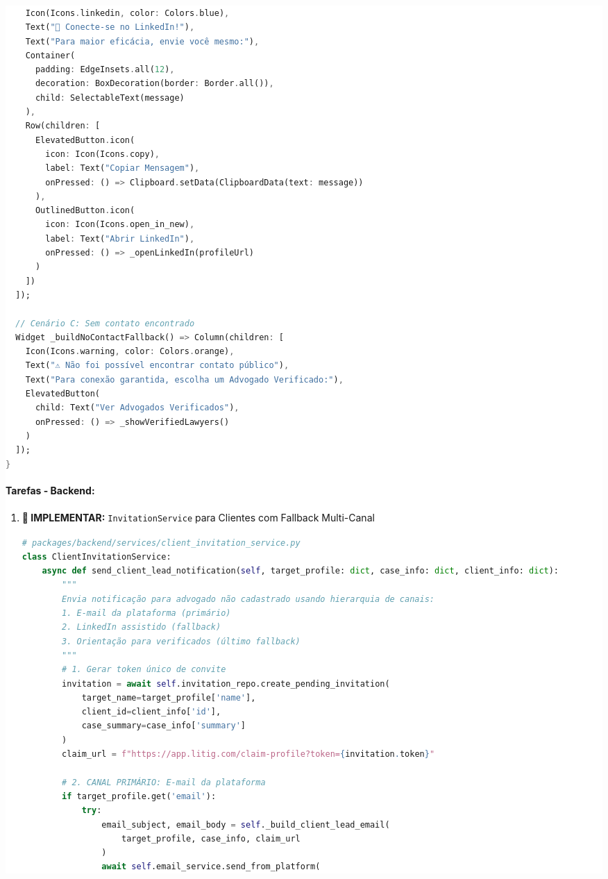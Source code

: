    ```dart
       Icon(Icons.linkedin, color: Colors.blue),
       Text("📱 Conecte-se no LinkedIn!"),
       Text("Para maior eficácia, envie você mesmo:"),
       Container(
         padding: EdgeInsets.all(12),
         decoration: BoxDecoration(border: Border.all()),
         child: SelectableText(message)
       ),
       Row(children: [
         ElevatedButton.icon(
           icon: Icon(Icons.copy),
           label: Text("Copiar Mensagem"),
           onPressed: () => Clipboard.setData(ClipboardData(text: message))
         ),
         OutlinedButton.icon(
           icon: Icon(Icons.open_in_new),
           label: Text("Abrir LinkedIn"),
           onPressed: () => _openLinkedIn(profileUrl)
         )
       ])
     ]);
     
     // Cenário C: Sem contato encontrado
     Widget _buildNoContactFallback() => Column(children: [
       Icon(Icons.warning, color: Colors.orange),
       Text("⚠️ Não foi possível encontrar contato público"),
       Text("Para conexão garantida, escolha um Advogado Verificado:"),
       ElevatedButton(
         child: Text("Ver Advogados Verificados"),
         onPressed: () => _showVerifiedLawyers()
       )
     ]);
   }
   ```

#### **Tarefas - Backend:**

1. **📧 IMPLEMENTAR:** `InvitationService` para Clientes com Fallback Multi-Canal
   ```python
   # packages/backend/services/client_invitation_service.py
   class ClientInvitationService:
       async def send_client_lead_notification(self, target_profile: dict, case_info: dict, client_info: dict):
           """
           Envia notificação para advogado não cadastrado usando hierarquia de canais:
           1. E-mail da plataforma (primário)
           2. LinkedIn assistido (fallback)
           3. Orientação para verificados (último fallback)
           """
           # 1. Gerar token único de convite
           invitation = await self.invitation_repo.create_pending_invitation(
               target_name=target_profile['name'],
               client_id=client_info['id'],
               case_summary=case_info['summary']
           )
           claim_url = f"https://app.litig.com/claim-profile?token={invitation.token}"
           
           # 2. CANAL PRIMÁRIO: E-mail da plataforma
           if target_profile.get('email'):
               try:
                   email_subject, email_body = self._build_client_lead_email(
                       target_profile, case_info, claim_url
                   )
                   await self.email_service.send_from_platform(
   ```